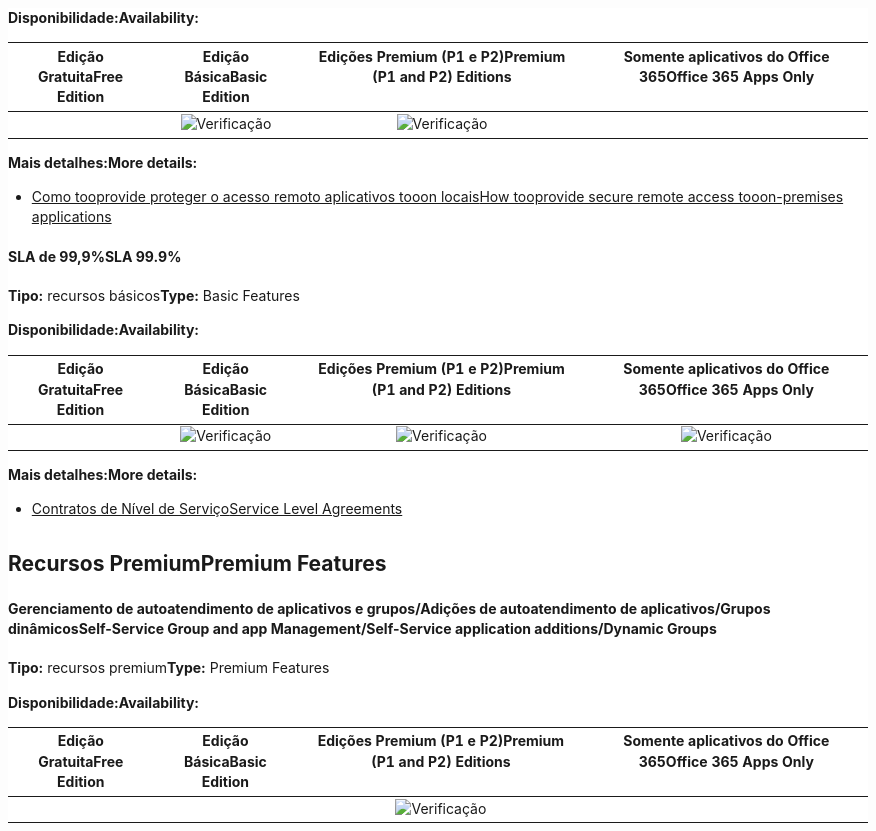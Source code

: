 <span data-ttu-id="468b7-285">**Disponibilidade:**</span><span class="sxs-lookup"><span data-stu-id="468b7-285">**Availability:**</span></span>

| <span data-ttu-id="468b7-286">Edição Gratuita</span><span class="sxs-lookup"><span data-stu-id="468b7-286">Free Edition</span></span> | <span data-ttu-id="468b7-287">Edição Básica</span><span class="sxs-lookup"><span data-stu-id="468b7-287">Basic Edition</span></span> | <span data-ttu-id="468b7-288">Edições Premium (P1 e P2)</span><span class="sxs-lookup"><span data-stu-id="468b7-288">Premium (P1 and P2) Editions</span></span> | <span data-ttu-id="468b7-289">Somente aplicativos do Office 365</span><span class="sxs-lookup"><span data-stu-id="468b7-289">Office 365 Apps Only</span></span> |
|:---:|:---:|:---:|:---:|
| &nbsp; |![Verificação][12] | ![Verificação][12] | &nbsp; |

<span data-ttu-id="468b7-292">**Mais detalhes:**</span><span class="sxs-lookup"><span data-stu-id="468b7-292">**More details:**</span></span>

* [<span data-ttu-id="468b7-293">Como tooprovide proteger o acesso remoto aplicativos tooon locais</span><span class="sxs-lookup"><span data-stu-id="468b7-293">How tooprovide secure remote access tooon-premises applications</span></span>](active-directory-application-proxy-get-started.md)

#### <a name="sla-999"></a><span data-ttu-id="468b7-294">SLA de 99,9%</span><span class="sxs-lookup"><span data-stu-id="468b7-294">SLA 99.9%</span></span>
<span data-ttu-id="468b7-295">**Tipo:** recursos básicos</span><span class="sxs-lookup"><span data-stu-id="468b7-295">**Type:** Basic Features</span></span>

<span data-ttu-id="468b7-296">**Disponibilidade:**</span><span class="sxs-lookup"><span data-stu-id="468b7-296">**Availability:**</span></span>

| <span data-ttu-id="468b7-297">Edição Gratuita</span><span class="sxs-lookup"><span data-stu-id="468b7-297">Free Edition</span></span> | <span data-ttu-id="468b7-298">Edição Básica</span><span class="sxs-lookup"><span data-stu-id="468b7-298">Basic Edition</span></span> | <span data-ttu-id="468b7-299">Edições Premium (P1 e P2)</span><span class="sxs-lookup"><span data-stu-id="468b7-299">Premium (P1 and P2) Editions</span></span> | <span data-ttu-id="468b7-300">Somente aplicativos do Office 365</span><span class="sxs-lookup"><span data-stu-id="468b7-300">Office 365 Apps Only</span></span> |
|:---:|:---:|:---:|:---:|
| &nbsp; |![Verificação][12] |![Verificação][12] | ![Verificação][12] |

<span data-ttu-id="468b7-304">**Mais detalhes:**</span><span class="sxs-lookup"><span data-stu-id="468b7-304">**More details:**</span></span>

* [<span data-ttu-id="468b7-305">Contratos de Nível de Serviço</span><span class="sxs-lookup"><span data-stu-id="468b7-305">Service Level Agreements</span></span>](https://azure.microsoft.com/support/legal/sla/)

## <a name="premium-features"></a><span data-ttu-id="468b7-306">Recursos Premium</span><span class="sxs-lookup"><span data-stu-id="468b7-306">Premium Features</span></span>


#### <span data-ttu-id="468b7-307"><a name="self-service-group"></a>Gerenciamento de autoatendimento de aplicativos e grupos/Adições de autoatendimento de aplicativos/Grupos dinâmicos</span><span class="sxs-lookup"><span data-stu-id="468b7-307"><a name="self-service-group"></a>Self-Service Group and app Management/Self-Service application additions/Dynamic Groups</span></span>
<span data-ttu-id="468b7-308">**Tipo:** recursos premium</span><span class="sxs-lookup"><span data-stu-id="468b7-308">**Type:** Premium Features</span></span>

<span data-ttu-id="468b7-309">**Disponibilidade:**</span><span class="sxs-lookup"><span data-stu-id="468b7-309">**Availability:**</span></span>

| <span data-ttu-id="468b7-310">Edição Gratuita</span><span class="sxs-lookup"><span data-stu-id="468b7-310">Free Edition</span></span> | <span data-ttu-id="468b7-311">Edição Básica</span><span class="sxs-lookup"><span data-stu-id="468b7-311">Basic Edition</span></span> | <span data-ttu-id="468b7-312">Edições Premium (P1 e P2)</span><span class="sxs-lookup"><span data-stu-id="468b7-312">Premium (P1 and P2) Editions</span></span> | <span data-ttu-id="468b7-313">Somente aplicativos do Office 365</span><span class="sxs-lookup"><span data-stu-id="468b7-313">Office 365 Apps Only</span></span> |
|:---:|:---:|:---:|:---:|
| &nbsp; | &nbsp; | ![Verificação][12]| &nbsp; |


[12]: ./media/active-directory-editions/ic195031.png